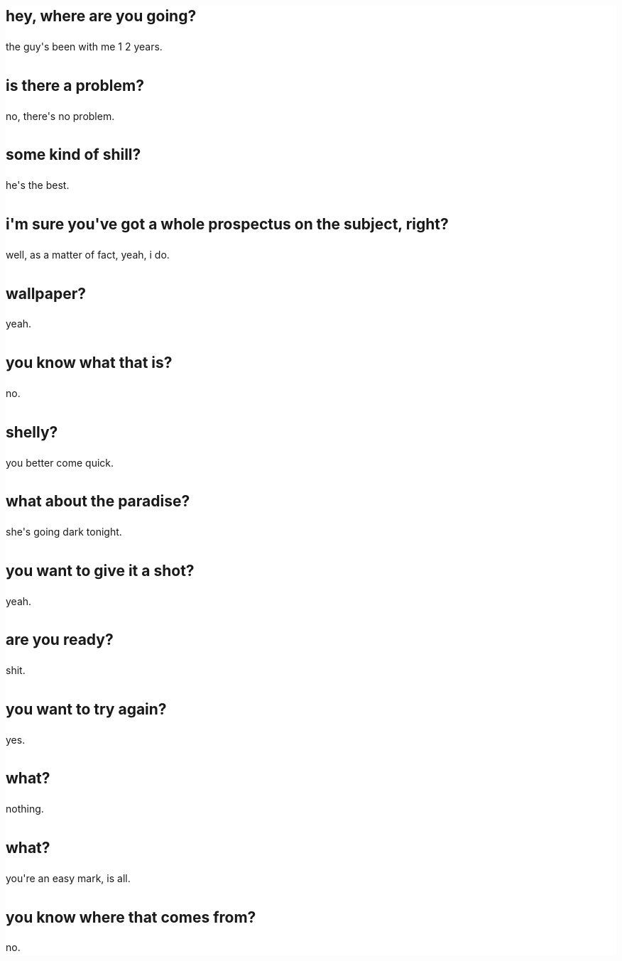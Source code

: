 ## hey, where are you going?
the guy's been with me 1 2 years.

## is there a problem?
no, there's no problem.

## some kind of shill?
he's the best.

## i'm sure you've got a whole prospectus on the subject, right?
well, as a matter of fact, yeah, i do.

## wallpaper?
yeah.

## you know what that is?
no.

## shelly?
you better come quick.

## what about the paradise?
she's going dark tonight.

## you want to give it a shot?
yeah.

## are you ready?
shit.

## you want to try again?
yes.

## what?
nothing.

## what?
you're an easy mark, is all.

## you know where that comes from?
no.
